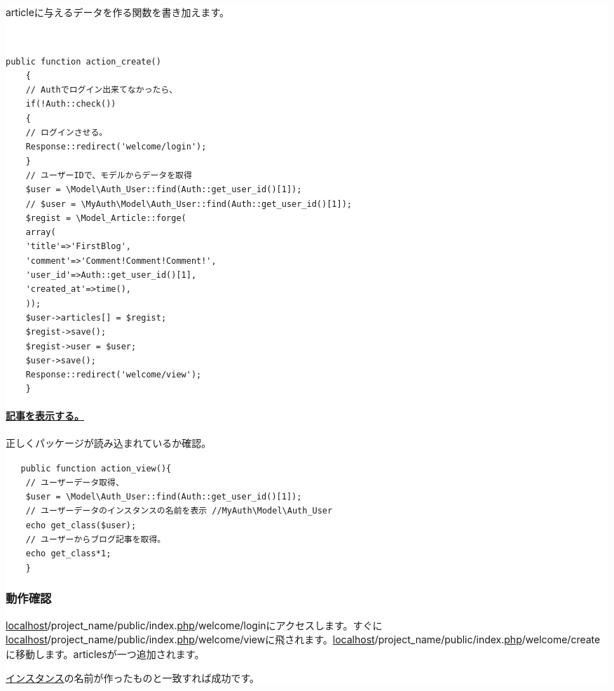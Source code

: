 articleに与えるデータを作る関数を書き加えます。

 

    public function action_create()
        {
        // Authでログイン出来てなかったら、
        if(!Auth::check())
        {
        // ログインさせる。
        Response::redirect('welcome/login');
        }
        // ユーザーIDで、モデルからデータを取得
        $user = \Model\Auth_User::find(Auth::get_user_id()[1]);
        // $user = \MyAuth\Model\Auth_User::find(Auth::get_user_id()[1]);
        $regist = \Model_Article::forge(
        array(
        'title'=>'FirstBlog',
        'comment'=>'Comment!Comment!Comment!',
        'user_id'=>Auth::get_user_id()[1],
        'created_at'=>time(),
        ));
        $user->articles[] = $regist;
        $regist->save();
        $regist->user = $user;
        $user->save();
        Response::redirect('welcome/view');
        }
          

#### [記事を表示する。](https://github.com/samui13/AuthExtend/commit/9e016739302d2d758e70059b2d8351c38051568e)

正しくパッケージが読み込まれているか確認。

       public function action_view(){
        // ユーザーデータ取得、
        $user = \Model\Auth_User::find(Auth::get_user_id()[1]); 
        // ユーザーデータのインスタンスの名前を表示 //MyAuth\Model\Auth_User
        echo get_class($user); 
        // ユーザーからブログ記事を取得。
        echo get_class*1;
        }
          

### 動作確認

[localhost](http://d.hatena.ne.jp/keyword/localhost)/project\_name/public/index.[php](http://d.hatena.ne.jp/keyword/php)/welcome/loginにアクセスします。すぐに[localhost](http://d.hatena.ne.jp/keyword/localhost)/project\_name/public/index.[php](http://d.hatena.ne.jp/keyword/php)/welcome/viewに飛されます。[localhost](http://d.hatena.ne.jp/keyword/localhost)/project\_name/public/index.[php](http://d.hatena.ne.jp/keyword/php)/welcome/createに移動します。articlesが一つ追加されます。

[インスタンス](http://d.hatena.ne.jp/keyword/%A5%A4%A5%F3%A5%B9%A5%BF%A5%F3%A5%B9)の名前が作ったものと一致すれば成功です。
